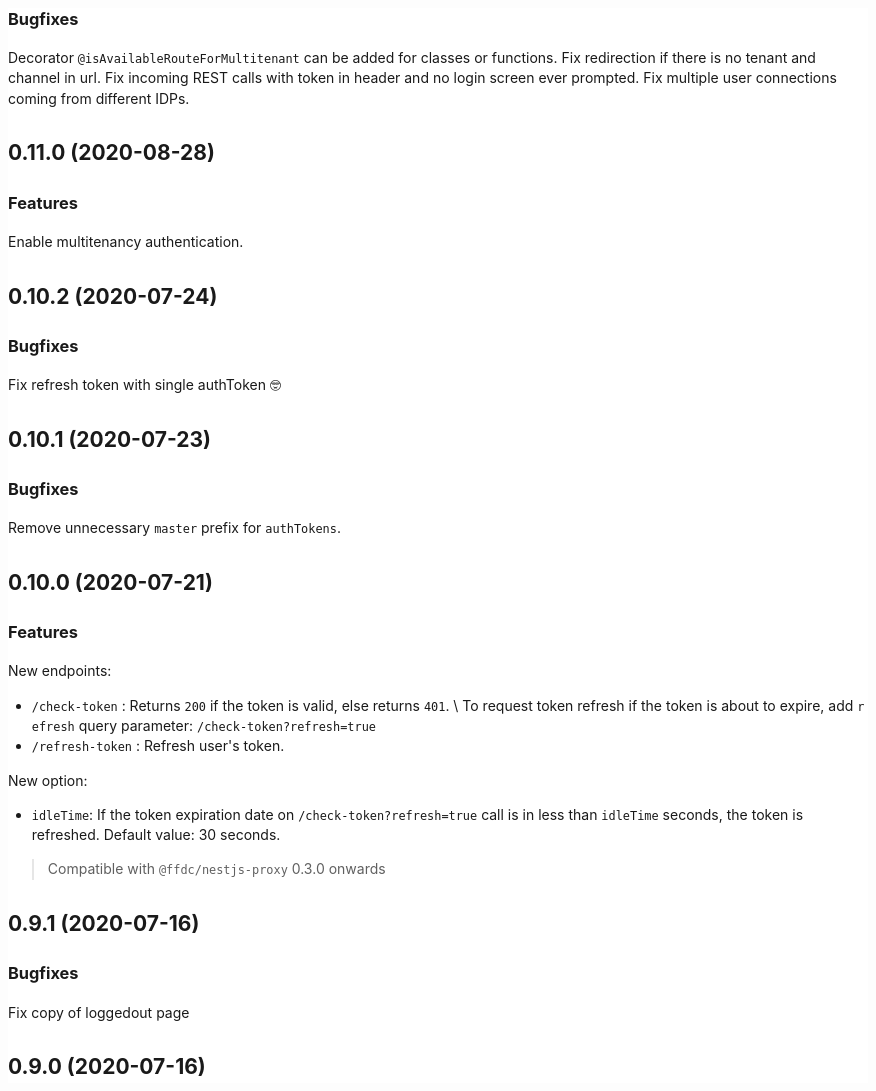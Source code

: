 ### Bugfixes

Decorator `@isAvailableRouteForMultitenant` can be added for classes or functions.
Fix redirection if there is no tenant and channel in url.
Fix incoming REST calls with token in header and no login screen ever prompted.
Fix multiple user connections coming from different IDPs.

## 0.11.0 (2020-08-28)

### Features

Enable multitenancy authentication.

## 0.10.2 (2020-07-24)

### Bugfixes

Fix refresh token with single authToken 🤓

## 0.10.1 (2020-07-23)

### Bugfixes

Remove unnecessary `master` prefix for `authTokens`.

## 0.10.0 (2020-07-21)

### Features

New endpoints:

- `/check-token` : Returns `200` if the token is valid, else returns `401`. \ To request token refresh if the token is about to expire, add `refresh` query parameter: `/check-token?refresh=true`
- `/refresh-token` : Refresh user's token.

New option:

- `idleTime`: If the token expiration date on `/check-token?refresh=true` call is in less than `idleTime` seconds, the token is refreshed. Default value: 30 seconds.

> Compatible with `@ffdc/nestjs-proxy` 0.3.0 onwards

## 0.9.1 (2020-07-16)

### Bugfixes

Fix copy of loggedout page

## 0.9.0 (2020-07-16)
